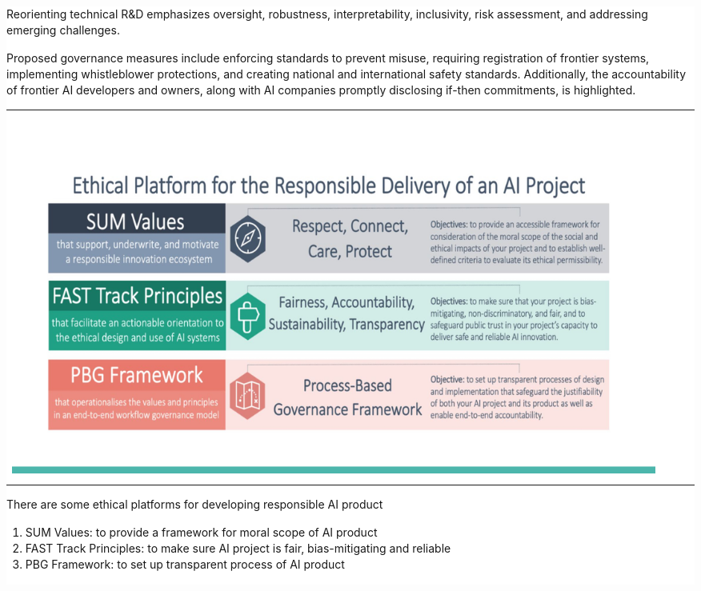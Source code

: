 
Reorienting technical R&D emphasizes oversight, robustness, interpretability, inclusivity, risk assessment, and addressing emerging challenges. 

Proposed governance measures include enforcing standards to prevent misuse, requiring registration of frontier systems, implementing whistleblower protections, and creating national and international safety standards. Additionally, the accountability of frontier AI developers and owners, along with AI companies promptly disclosing if-then commitments, is highlighted.



<table><tr>
  <td><img src="../images/week14/day1/Q.jpg" width="95%"></td>
</tr>
  <td colspan=1 align="center"><b></b></td>
</table>

There are some ethical platforms for developing responsible AI product
1. SUM Values: to provide a framework for moral scope of AI product 
2. FAST Track Principles: to make sure AI project is fair, bias-mitigating and reliable
3. PBG Framework: to set up transparent process of AI product



<table><tr>